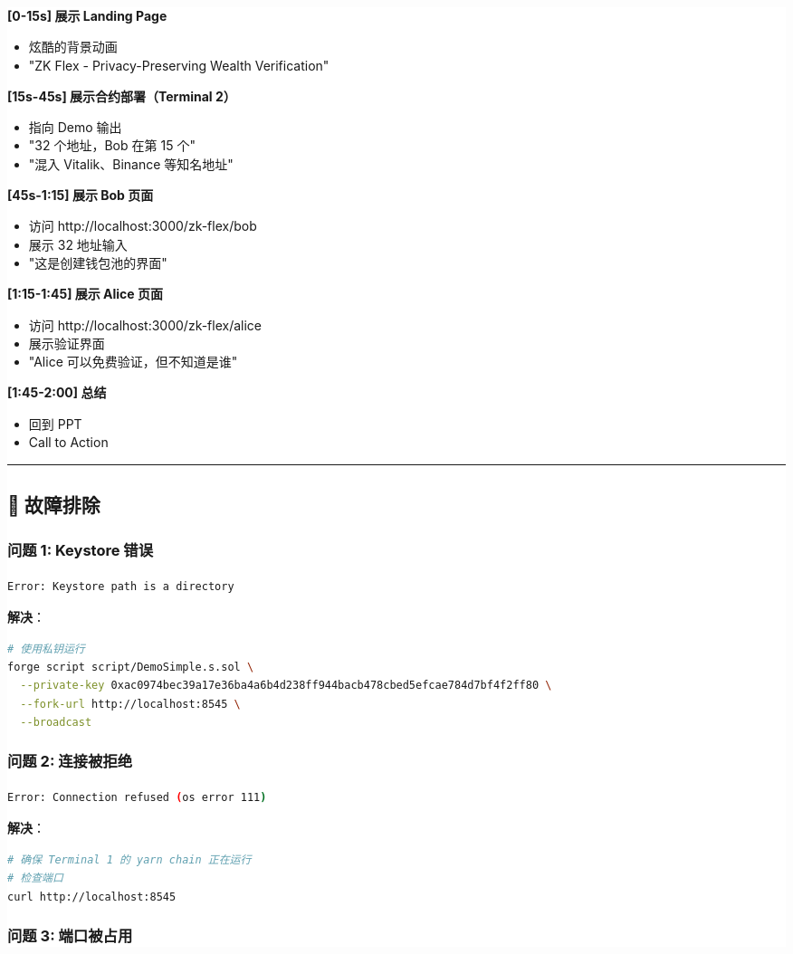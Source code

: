 **[0-15s] 展示 Landing Page**
- 炫酷的背景动画
- "ZK Flex - Privacy-Preserving Wealth Verification"

**[15s-45s] 展示合约部署（Terminal 2）**
- 指向 Demo 输出
- "32 个地址，Bob 在第 15 个"
- "混入 Vitalik、Binance 等知名地址"

**[45s-1:15] 展示 Bob 页面**
- 访问 http://localhost:3000/zk-flex/bob
- 展示 32 地址输入
- "这是创建钱包池的界面"

**[1:15-1:45] 展示 Alice 页面**
- 访问 http://localhost:3000/zk-flex/alice
- 展示验证界面
- "Alice 可以免费验证，但不知道是谁"

**[1:45-2:00] 总结**
- 回到 PPT
- Call to Action

---

## 🔧 故障排除

### 问题 1: Keystore 错误

```bash
Error: Keystore path is a directory
```

**解决**：
```bash
# 使用私钥运行
forge script script/DemoSimple.s.sol \
  --private-key 0xac0974bec39a17e36ba4a6b4d238ff944bacb478cbed5efcae784d7bf4f2ff80 \
  --fork-url http://localhost:8545 \
  --broadcast
```

### 问题 2: 连接被拒绝

```bash
Error: Connection refused (os error 111)
```

**解决**：
```bash
# 确保 Terminal 1 的 yarn chain 正在运行
# 检查端口
curl http://localhost:8545
```

### 问题 3: 端口被占用
